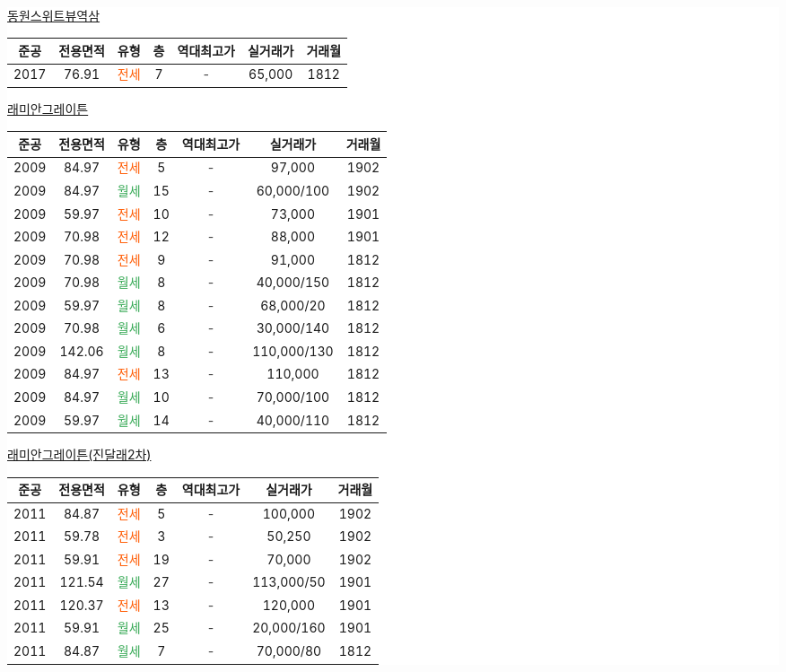 
<script async src="//pagead2.googlesyndication.com/pagead/js/adsbygoogle.js"></script>

<ins class="adsbygoogle"
     style="display:block"
     data-ad-client="ca-pub-2446590836940007"
     data-ad-slot="1659523306"
     data-ad-format="auto"
     data-full-width-responsive="true"></ins>
<script>
(adsbygoogle = window.adsbygoogle || []).push({});
</script>


[동원스위트뷰역삼](https://search.naver.com/search.naver?query=%EC%84%9C%EC%9A%B8%ED%8A%B9%EB%B3%84%EC%8B%9C+%EA%B0%95%EB%82%A8%EA%B5%AC+%EC%97%AD%EC%82%BC%EB%8F%99+%EB%8F%99%EC%9B%90%EC%8A%A4%EC%9C%84%ED%8A%B8%EB%B7%B0%EC%97%AD%EC%82%BC)

|준공|전용면적|유형|층|역대최고가|실거래가|거래월|
|:---:|:---:|:---:|:---:|:---:|:---:|:---:|
|2017|76.91|<span style="color:#ff5a00">전세</span>|7|<span style="color:#444444">-</span>|65,000|1812|

[래미안그레이튼](https://search.naver.com/search.naver?query=%EC%84%9C%EC%9A%B8%ED%8A%B9%EB%B3%84%EC%8B%9C+%EA%B0%95%EB%82%A8%EA%B5%AC+%EC%97%AD%EC%82%BC%EB%8F%99+%EB%9E%98%EB%AF%B8%EC%95%88%EA%B7%B8%EB%A0%88%EC%9D%B4%ED%8A%BC)

|준공|전용면적|유형|층|역대최고가|실거래가|거래월|
|:---:|:---:|:---:|:---:|:---:|:---:|:---:|
|2009|84.97|<span style="color:#ff5a00">전세</span>|5|<span style="color:#444444">-</span>|97,000|1902|
|2009|84.97|<span style="color:#34a853">월세</span>|15|<span style="color:#444444">-</span>|60,000/100|1902|
|2009|59.97|<span style="color:#ff5a00">전세</span>|10|<span style="color:#444444">-</span>|73,000|1901|
|2009|70.98|<span style="color:#ff5a00">전세</span>|12|<span style="color:#444444">-</span>|88,000|1901|
|2009|70.98|<span style="color:#ff5a00">전세</span>|9|<span style="color:#444444">-</span>|91,000|1812|
|2009|70.98|<span style="color:#34a853">월세</span>|8|<span style="color:#444444">-</span>|40,000/150|1812|
|2009|59.97|<span style="color:#34a853">월세</span>|8|<span style="color:#444444">-</span>|68,000/20|1812|
|2009|70.98|<span style="color:#34a853">월세</span>|6|<span style="color:#444444">-</span>|30,000/140|1812|
|2009|142.06|<span style="color:#34a853">월세</span>|8|<span style="color:#444444">-</span>|110,000/130|1812|
|2009|84.97|<span style="color:#ff5a00">전세</span>|13|<span style="color:#444444">-</span>|110,000|1812|
|2009|84.97|<span style="color:#34a853">월세</span>|10|<span style="color:#444444">-</span>|70,000/100|1812|
|2009|59.97|<span style="color:#34a853">월세</span>|14|<span style="color:#444444">-</span>|40,000/110|1812|

[래미안그레이튼(진달래2차)](https://search.naver.com/search.naver?query=%EC%84%9C%EC%9A%B8%ED%8A%B9%EB%B3%84%EC%8B%9C+%EA%B0%95%EB%82%A8%EA%B5%AC+%EC%97%AD%EC%82%BC%EB%8F%99+%EB%9E%98%EB%AF%B8%EC%95%88%EA%B7%B8%EB%A0%88%EC%9D%B4%ED%8A%BC%28%EC%A7%84%EB%8B%AC%EB%9E%982%EC%B0%A8%29)

|준공|전용면적|유형|층|역대최고가|실거래가|거래월|
|:---:|:---:|:---:|:---:|:---:|:---:|:---:|
|2011|84.87|<span style="color:#ff5a00">전세</span>|5|<span style="color:#444444">-</span>|100,000|1902|
|2011|59.78|<span style="color:#ff5a00">전세</span>|3|<span style="color:#444444">-</span>|50,250|1902|
|2011|59.91|<span style="color:#ff5a00">전세</span>|19|<span style="color:#444444">-</span>|70,000|1902|
|2011|121.54|<span style="color:#34a853">월세</span>|27|<span style="color:#444444">-</span>|113,000/50|1901|
|2011|120.37|<span style="color:#ff5a00">전세</span>|13|<span style="color:#444444">-</span>|120,000|1901|
|2011|59.91|<span style="color:#34a853">월세</span>|25|<span style="color:#444444">-</span>|20,000/160|1901|
|2011|84.87|<span style="color:#34a853">월세</span>|7|<span style="color:#444444">-</span>|70,000/80|1812|